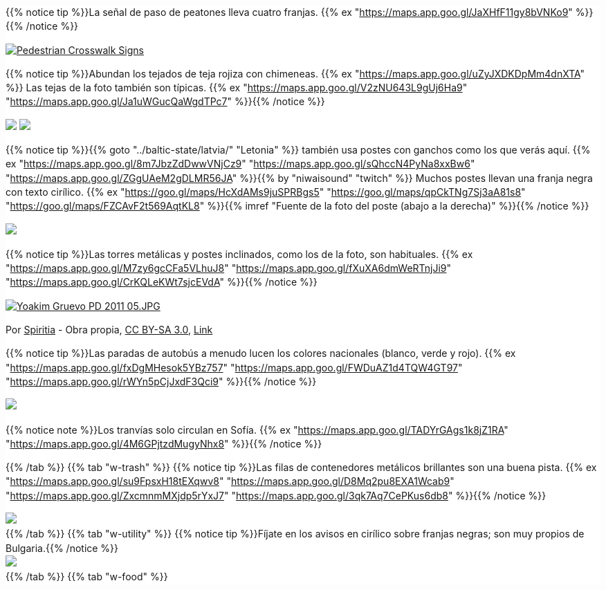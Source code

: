 {{% notice tip %}}La señal de paso de peatones lleva <span class="quiz">cuatro</span> franjas. {{% ex "https://maps.app.goo.gl/JaXHfF11gy8bVNKo9" %}}{{% /notice %}}
<div class="googlemap-if">
<a data-flickr-embed="true" href="https://www.flickr.com/photos/jaygalvin/51716825623/" title="Pedestrian Crosswalk Signs"><img src="https://live.staticflickr.com/65535/51716825623_c2eea5695b_c.jpg" width="558" height="800" alt="Pedestrian Crosswalk Signs"/></a><script async src="//embedr.flickr.com/assets/client-code.js" charset="utf-8"></script>
</div>

{{% notice tip %}}Abundan los tejados de teja rojiza con chimeneas. {{% ex "https://maps.app.goo.gl/uZyJXDKDpMm4dnXTA" %}} Las tejas de la foto también son típicas. {{% ex "https://maps.app.goo.gl/V2zNU643L9gUj6Ha9" "https://maps.app.goo.gl/Ja1uWGucQaWgdTPc7" %}}{{% /notice %}}

<div class="googlemap-if no-margin">
<img src="/rule/europe/bulgaria/bulgaria_village_cart_wooden.jpg" width="640">
<img src="/rule/europe/bulgaria/houses_old_home_residences.jpg" width="640">
</div>

{{% notice tip %}}{{% goto "../baltic-state/latvia/" "Letonia" %}} también usa postes con ganchos como los que verás aquí. {{% ex "https://maps.app.goo.gl/8m7JbzZdDwwVNjCz9" "https://maps.app.goo.gl/sQhccN4PyNa8xxBw6" "https://maps.app.goo.gl/ZGgUAeM2gDLMR56JA" %}}{{% by "niwaisound" "twitch" %}} Muchos postes llevan una franja negra con texto cirílico. {{% ex "https://goo.gl/maps/HcXdAMs9juSPRBgs5" "https://goo.gl/maps/qpCkTNg7Sj3aA81s8" "https://goo.gl/maps/FZCAvF2t569AqtKL8" %}}{{% imref "Fuente de la foto del poste (abajo a la derecha)" %}}{{% /notice %}}
<div class="googlemap-if unclickable">
<img src="/rule/europe/bulgaria/bulgaria-road.png" width="90%">
</div>

{{% notice tip %}}Las torres metálicas y postes inclinados, como los de la foto, son habituales. {{% ex "https://maps.app.goo.gl/M7zy6gcCFa5VLhuJ8" "https://maps.app.goo.gl/fXuXA6dmWeRTnjJi9" "https://maps.app.goo.gl/CrKQLeKWt7sjcEVdA" %}}{{% /notice %}}

<div class="googlemap-if no-margin">
<p><a href="https://commons.wikimedia.org/wiki/File:Yoakim_Gruevo_PD_2011_05.JPG#/media/File:Yoakim_Gruevo_PD_2011_05.JPG"><img src="https://upload.wikimedia.org/wikipedia/commons/2/21/Yoakim_Gruevo_PD_2011_05.JPG" alt="Yoakim Gruevo PD 2011 05.JPG" height="720" width="1056"></a></p><p>Por <a href="//commons.wikimedia.org/wiki/User:Spiritia" title="User:Spiritia">Spiritia</a> - <span class="int-own-work" lang="en">Obra propia</span>, <a href="https://creativecommons.org/licenses/by-sa/3.0" title="Creative Commons Attribution-Share Alike 3.0">CC BY-SA 3.0</a>, <a href="https://commons.wikimedia.org/w/index.php?curid=17384944">Link</a></p>
</div>

{{% notice tip %}}Las paradas de autobús a menudo lucen los colores nacionales (blanco, verde y rojo). {{% ex "https://maps.app.goo.gl/fxDgMHesok5YBz757" "https://maps.app.goo.gl/FWDuAZ1d4TQW4GT97" "https://maps.app.goo.gl/rWYn5pCjJxdF3Qci9" %}}{{% /notice %}}
<div class="googlemap-if">
<img src="./bulgaria-busstop.png" width="90%">
</div>

{{% notice note %}}Los tranvías solo circulan en Sofía. {{% ex "https://maps.app.goo.gl/TADYrGAgs1k8jZ1RA" "https://maps.app.goo.gl/4M6GPjtzdMugyNhx8" %}}{{% /notice %}}

{{% /tab %}}
{{% tab "w-trash" %}}
{{% notice tip %}}Las filas de contenedores metálicos brillantes son una buena pista. {{% ex "https://maps.app.goo.gl/su9FpsxH18tEXqwv8" "https://maps.app.goo.gl/D8Mq2pu8EXA1Wcab9" "https://maps.app.goo.gl/ZxcmnmMXjdp5rYxJ7" "https://maps.app.goo.gl/3qk7Aq7CePKus6db8" %}}{{% /notice %}}
<div class="googlemap-if">
<img src="./trash.jpg" width="90%">
</div>
{{% /tab %}}
{{% tab "w-utility" %}}
{{% notice tip %}}Fíjate en los avisos en cirílico sobre franjas negras; son muy propios de Bulgaria.{{% /notice %}}
<div class="googlemap-if">
<img src="./utility.jpg" width="90%">
</div>
{{% /tab %}}
{{% tab "w-food" %}}
<div class="googlemap-if">